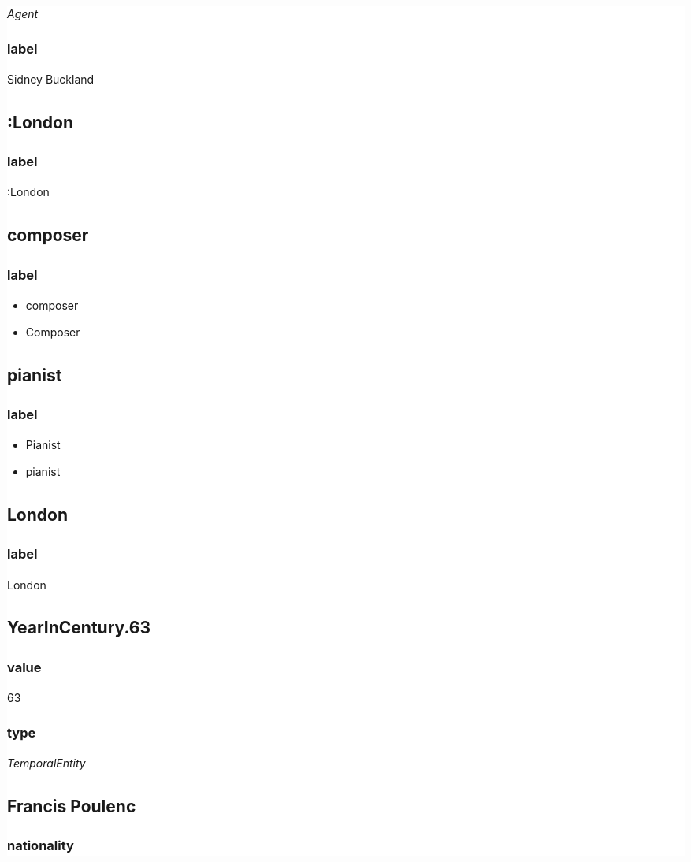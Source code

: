 
*Agent*

### label


Sidney Buckland

## :London

### label


:London

## composer

### label

 - composer

 - Composer

## pianist

### label

 - Pianist

 - pianist

## London

### label


London

## YearInCentury.63

### value


63

### type


*TemporalEntity*

## Francis Poulenc

### nationality
